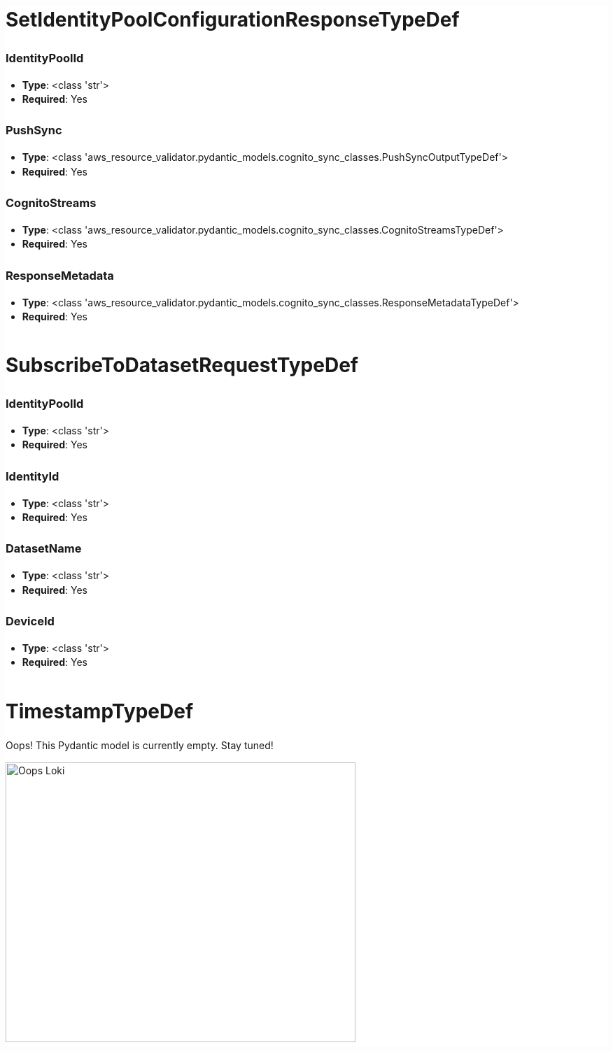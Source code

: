 
# SetIdentityPoolConfigurationResponseTypeDef

### IdentityPoolId
- **Type**: <class 'str'>
- **Required**: Yes

### PushSync
- **Type**: <class 'aws_resource_validator.pydantic_models.cognito_sync_classes.PushSyncOutputTypeDef'>
- **Required**: Yes

### CognitoStreams
- **Type**: <class 'aws_resource_validator.pydantic_models.cognito_sync_classes.CognitoStreamsTypeDef'>
- **Required**: Yes

### ResponseMetadata
- **Type**: <class 'aws_resource_validator.pydantic_models.cognito_sync_classes.ResponseMetadataTypeDef'>
- **Required**: Yes


# SubscribeToDatasetRequestTypeDef

### IdentityPoolId
- **Type**: <class 'str'>
- **Required**: Yes

### IdentityId
- **Type**: <class 'str'>
- **Required**: Yes

### DatasetName
- **Type**: <class 'str'>
- **Required**: Yes

### DeviceId
- **Type**: <class 'str'>
- **Required**: Yes


# TimestampTypeDef

Oops! This Pydantic model is currently empty. Stay tuned!

<img src="/aws_resource_validator/images/oops_loki.png" width="500" height="400" title="Oops Loki">
